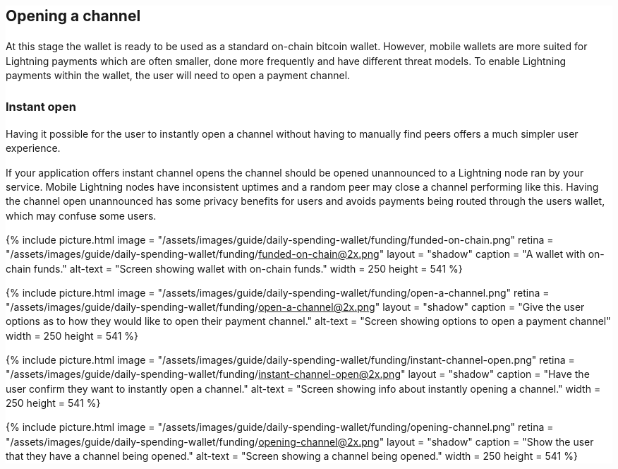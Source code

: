 </div>

## Opening a channel

At this stage the wallet is ready to be used as a standard on-chain bitcoin wallet. However, mobile wallets are more suited for Lightning payments which are often smaller, done more frequently and have different threat models. To enable Lightning payments within the wallet, the user will need to open a payment channel.

### Instant open

Having it possible for the user to instantly open a channel without having to manually find peers offers a much simpler user experience.

If your application offers instant channel opens the channel should be opened unannounced to a Lightning node ran by your service. Mobile Lightning nodes have inconsistent uptimes and a random peer may close a channel performing like this. Having the channel open unannounced has some privacy benefits for users and avoids payments being routed through the users wallet, which may confuse some users.

<div class="image-slide-gallery">

{% include picture.html
   image = "/assets/images/guide/daily-spending-wallet/funding/funded-on-chain.png"
   retina = "/assets/images/guide/daily-spending-wallet/funding/funded-on-chain@2x.png"
   layout = "shadow"
   caption = "A wallet with on-chain funds."
   alt-text = "Screen showing wallet with on-chain funds."
   width = 250
   height = 541
%}

{% include picture.html
   image = "/assets/images/guide/daily-spending-wallet/funding/open-a-channel.png"
   retina = "/assets/images/guide/daily-spending-wallet/funding/open-a-channel@2x.png"
   layout = "shadow"
   caption = "Give the user options as to how they would like to open their payment channel."
   alt-text = "Screen showing options to open a payment channel"
   width = 250
   height = 541
%}

{% include picture.html
   image = "/assets/images/guide/daily-spending-wallet/funding/instant-channel-open.png"
   retina = "/assets/images/guide/daily-spending-wallet/funding/instant-channel-open@2x.png"
   layout = "shadow"
   caption = "Have the user confirm they want to instantly open a channel."
   alt-text = "Screen showing info about instantly opening a channel."
   width = 250
   height = 541
%}

{% include picture.html
   image = "/assets/images/guide/daily-spending-wallet/funding/opening-channel.png"
   retina = "/assets/images/guide/daily-spending-wallet/funding/opening-channel@2x.png"
   layout = "shadow"
   caption = "Show the user that they have a channel being opened."
   alt-text = "Screen showing a channel being opened."
   width = 250
   height = 541
%}
